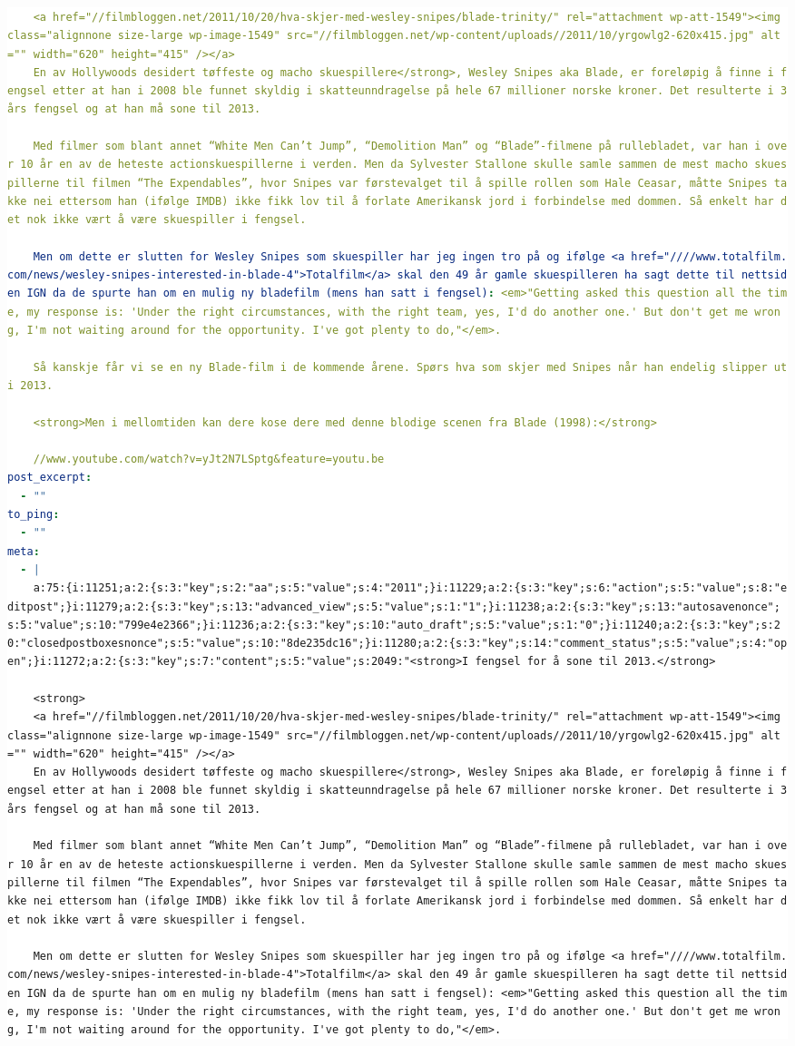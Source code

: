 ```yaml
    <a href="//filmbloggen.net/2011/10/20/hva-skjer-med-wesley-snipes/blade-trinity/" rel="attachment wp-att-1549"><img class="alignnone size-large wp-image-1549" src="//filmbloggen.net/wp-content/uploads//2011/10/yrgowlg2-620x415.jpg" alt="" width="620" height="415" /></a>
    En av Hollywoods desidert tøffeste og macho skuespillere</strong>, Wesley Snipes aka Blade, er foreløpig å finne i fengsel etter at han i 2008 ble funnet skyldig i skatteunndragelse på hele 67 millioner norske kroner. Det resulterte i 3 års fengsel og at han må sone til 2013.

    Med filmer som blant annet “White Men Can’t Jump”, “Demolition Man” og “Blade”-filmene på rullebladet, var han i over 10 år en av de heteste actionskuespillerne i verden. Men da Sylvester Stallone skulle samle sammen de mest macho skuespillerne til filmen “The Expendables”, hvor Snipes var førstevalget til å spille rollen som Hale Ceasar, måtte Snipes takke nei ettersom han (ifølge IMDB) ikke fikk lov til å forlate Amerikansk jord i forbindelse med dommen. Så enkelt har det nok ikke vært å være skuespiller i fengsel.

    Men om dette er slutten for Wesley Snipes som skuespiller har jeg ingen tro på og ifølge <a href="////www.totalfilm.com/news/wesley-snipes-interested-in-blade-4">Totalfilm</a> skal den 49 år gamle skuespilleren ha sagt dette til nettsiden IGN da de spurte han om en mulig ny bladefilm (mens han satt i fengsel): <em>"Getting asked this question all the time, my response is: 'Under the right circumstances, with the right team, yes, I'd do another one.' But don't get me wrong, I'm not waiting around for the opportunity. I've got plenty to do,"</em>.

    Så kanskje får vi se en ny Blade-film i de kommende årene. Spørs hva som skjer med Snipes når han endelig slipper ut i 2013.

    <strong>Men i mellomtiden kan dere kose dere med denne blodige scenen fra Blade (1998):</strong>

    //www.youtube.com/watch?v=yJt2N7LSptg&feature=youtu.be
post_excerpt:
  - ""
to_ping:
  - ""
meta:
  - |
    a:75:{i:11251;a:2:{s:3:"key";s:2:"aa";s:5:"value";s:4:"2011";}i:11229;a:2:{s:3:"key";s:6:"action";s:5:"value";s:8:"editpost";}i:11279;a:2:{s:3:"key";s:13:"advanced_view";s:5:"value";s:1:"1";}i:11238;a:2:{s:3:"key";s:13:"autosavenonce";s:5:"value";s:10:"799e4e2366";}i:11236;a:2:{s:3:"key";s:10:"auto_draft";s:5:"value";s:1:"0";}i:11240;a:2:{s:3:"key";s:20:"closedpostboxesnonce";s:5:"value";s:10:"8de235dc16";}i:11280;a:2:{s:3:"key";s:14:"comment_status";s:5:"value";s:4:"open";}i:11272;a:2:{s:3:"key";s:7:"content";s:5:"value";s:2049:"<strong>I fengsel for å sone til 2013.</strong>

    <strong>
    <a href="//filmbloggen.net/2011/10/20/hva-skjer-med-wesley-snipes/blade-trinity/" rel="attachment wp-att-1549"><img class="alignnone size-large wp-image-1549" src="//filmbloggen.net/wp-content/uploads//2011/10/yrgowlg2-620x415.jpg" alt="" width="620" height="415" /></a>
    En av Hollywoods desidert tøffeste og macho skuespillere</strong>, Wesley Snipes aka Blade, er foreløpig å finne i fengsel etter at han i 2008 ble funnet skyldig i skatteunndragelse på hele 67 millioner norske kroner. Det resulterte i 3 års fengsel og at han må sone til 2013.

    Med filmer som blant annet “White Men Can’t Jump”, “Demolition Man” og “Blade”-filmene på rullebladet, var han i over 10 år en av de heteste actionskuespillerne i verden. Men da Sylvester Stallone skulle samle sammen de mest macho skuespillerne til filmen “The Expendables”, hvor Snipes var førstevalget til å spille rollen som Hale Ceasar, måtte Snipes takke nei ettersom han (ifølge IMDB) ikke fikk lov til å forlate Amerikansk jord i forbindelse med dommen. Så enkelt har det nok ikke vært å være skuespiller i fengsel.

    Men om dette er slutten for Wesley Snipes som skuespiller har jeg ingen tro på og ifølge <a href="////www.totalfilm.com/news/wesley-snipes-interested-in-blade-4">Totalfilm</a> skal den 49 år gamle skuespilleren ha sagt dette til nettsiden IGN da de spurte han om en mulig ny bladefilm (mens han satt i fengsel): <em>"Getting asked this question all the time, my response is: 'Under the right circumstances, with the right team, yes, I'd do another one.' But don't get me wrong, I'm not waiting around for the opportunity. I've got plenty to do,"</em>.

```